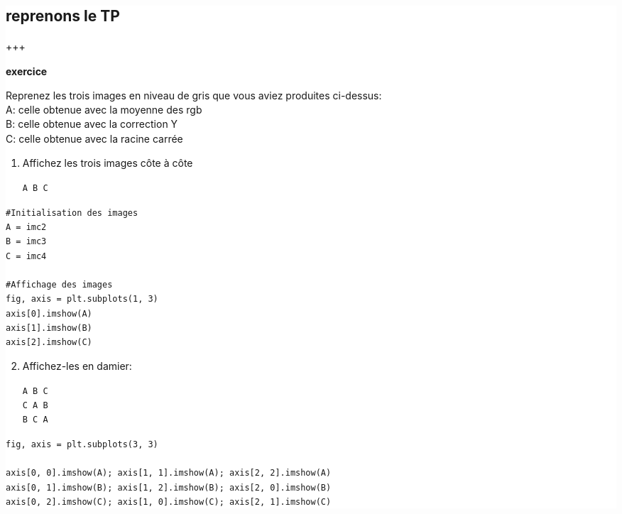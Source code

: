 ## reprenons le TP

+++

**exercice**

Reprenez les trois images en niveau de gris que vous aviez produites ci-dessus:  
  A: celle obtenue avec la moyenne des rgb  
  B: celle obtenue avec la correction Y  
  C: celle obtenue avec la racine carrée

1. Affichez les trois images côte à côte
   ```text
   A B C
   ```

```{code-cell} ipython3
#Initialisation des images 
A = imc2
B = imc3
C = imc4

#Affichage des images
fig, axis = plt.subplots(1, 3)
axis[0].imshow(A) 
axis[1].imshow(B)
axis[2].imshow(C) 
```

2. Affichez-les en damier:
   ```text
   A B C
   C A B
   B C A
   ```

```{code-cell} ipython3
fig, axis = plt.subplots(3, 3)

axis[0, 0].imshow(A); axis[1, 1].imshow(A); axis[2, 2].imshow(A) 
axis[0, 1].imshow(B); axis[1, 2].imshow(B); axis[2, 0].imshow(B) 
axis[0, 2].imshow(C); axis[1, 0].imshow(C); axis[2, 1].imshow(C)

```

```{code-cell} ipython3

```
